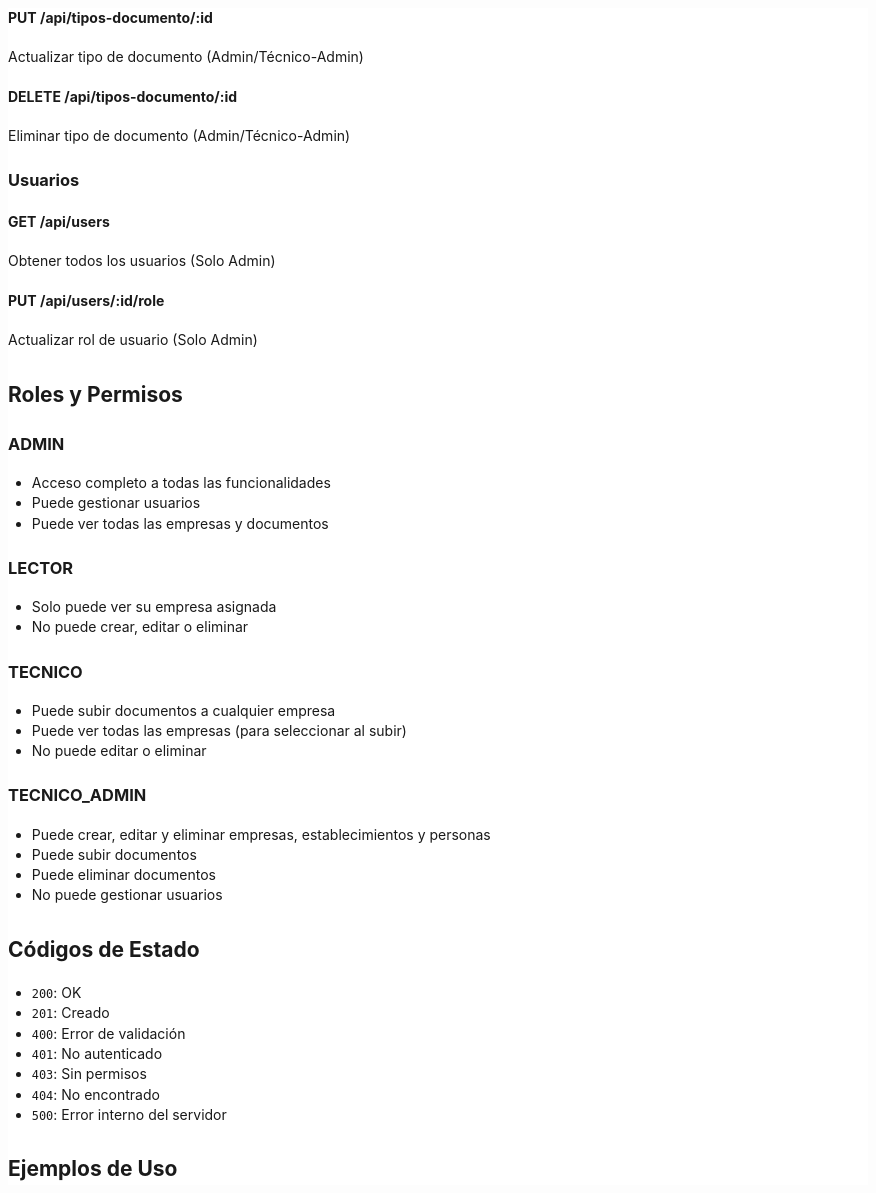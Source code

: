 #### PUT /api/tipos-documento/:id
Actualizar tipo de documento (Admin/Técnico-Admin)

#### DELETE /api/tipos-documento/:id
Eliminar tipo de documento (Admin/Técnico-Admin)

### Usuarios

#### GET /api/users
Obtener todos los usuarios (Solo Admin)

#### PUT /api/users/:id/role
Actualizar rol de usuario (Solo Admin)

## Roles y Permisos

### ADMIN
- Acceso completo a todas las funcionalidades
- Puede gestionar usuarios
- Puede ver todas las empresas y documentos

### LECTOR
- Solo puede ver su empresa asignada
- No puede crear, editar o eliminar

### TECNICO
- Puede subir documentos a cualquier empresa
- Puede ver todas las empresas (para seleccionar al subir)
- No puede editar o eliminar

### TECNICO_ADMIN
- Puede crear, editar y eliminar empresas, establecimientos y personas
- Puede subir documentos
- Puede eliminar documentos
- No puede gestionar usuarios

## Códigos de Estado

- `200`: OK
- `201`: Creado
- `400`: Error de validación
- `401`: No autenticado
- `403`: Sin permisos
- `404`: No encontrado
- `500`: Error interno del servidor

## Ejemplos de Uso
